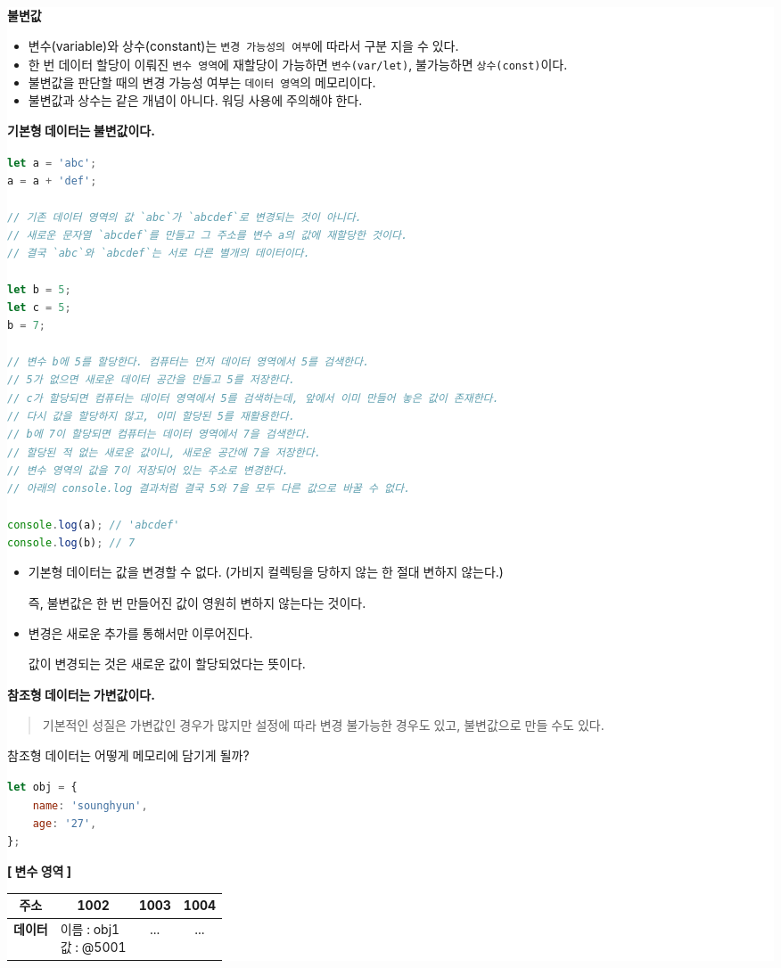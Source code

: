 **불변값**

- 변수(variable)와 상수(constant)는 `변경 가능성의 여부`에 따라서 구분 지을 수 있다.
- 한 번 데이터 할당이 이뤄진 `변수 영역`에 재할당이 가능하면 `변수(var/let)`, 불가능하면 `상수(const)`이다.
- 불변값을 판단할 때의 변경 가능성 여부는 `데이터 영역`의 메모리이다.
- 불변값과 상수는 같은 개념이 아니다. 워딩 사용에 주의해야 한다.

**기본형 데이터는 불변값이다.**

```js
let a = 'abc';
a = a + 'def';

// 기존 데이터 영역의 값 `abc`가 `abcdef`로 변경되는 것이 아니다.
// 새로운 문자열 `abcdef`를 만들고 그 주소를 변수 a의 값에 재할당한 것이다.
// 결국 `abc`와 `abcdef`는 서로 다른 별개의 데이터이다.

let b = 5;
let c = 5;
b = 7;

// 변수 b에 5를 할당한다. 컴퓨터는 먼저 데이터 영역에서 5를 검색한다.
// 5가 없으면 새로운 데이터 공간을 만들고 5를 저장한다.
// c가 할당되면 컴퓨터는 데이터 영역에서 5를 검색하는데, 앞에서 이미 만들어 놓은 값이 존재한다.
// 다시 값을 할당하지 않고, 이미 할당된 5를 재활용한다.
// b에 7이 할당되면 컴퓨터는 데이터 영역에서 7을 검색한다.
// 할당된 적 없는 새로운 값이니, 새로운 공간에 7을 저장한다.
// 변수 영역의 값을 7이 저장되어 있는 주소로 변경한다.
// 아래의 console.log 결과처럼 결국 5와 7을 모두 다른 값으로 바꿀 수 없다.

console.log(a); // 'abcdef'
console.log(b); // 7
```

- 기본형 데이터는 값을 변경할 수 없다. (가비지 컬렉팅을 당하지 않는 한 절대 변하지 않는다.)

  즉, 불변값은 한 번 만들어진 값이 영원히 변하지 않는다는 것이다.

- 변경은 새로운 추가를 통해서만 이루어진다.

  값이 변경되는 것은 새로운 값이 할당되었다는 뜻이다.

**참조형 데이터는 가변값이다.**

> 기본적인 성질은 가변값인 경우가 많지만 설정에 따라 변경 불가능한 경우도 있고, 불변값으로 만들 수도 있다.

참조형 데이터는 어떻게 메모리에 담기게 될까?

```js
let obj = {
	name: 'sounghyun',
	age: '27',
};
```

**[ 변수 영역 ]**

| 주소       | <center>1002               | 1003 | 1004 |
| ---------- | -------------------------- | :--: | :--: |
| **데이터** | 이름 : obj1 <br>값 : @5001 | ...  | ...  |
